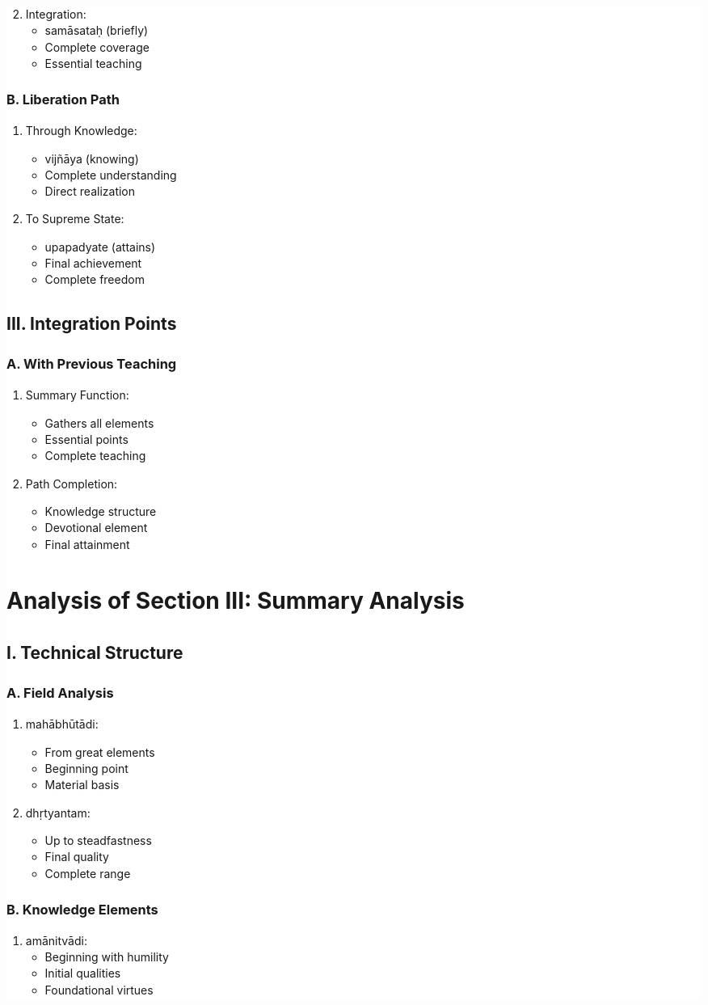 2. Integration:
   - samāsataḥ (briefly)
   - Complete coverage
   - Essential teaching

### B. Liberation Path
1. Through Knowledge:
   - vijñāya (knowing)
   - Complete understanding
   - Direct realization

2. To Supreme State:
   - upapadyate (attains)
   - Final achievement
   - Complete freedom

## III. Integration Points

### A. With Previous Teaching
1. Summary Function:
   - Gathers all elements
   - Essential points
   - Complete teaching

2. Path Completion:
   - Knowledge structure
   - Devotional element
   - Final attainment

# Analysis of Section III: Summary Analysis

## I. Technical Structure

### A. Field Analysis
1. mahābhūtādi:
   - From great elements
   - Beginning point
   - Material basis

2. dhṛtyantam:
   - Up to steadfastness
   - Final quality
   - Complete range

### B. Knowledge Elements
1. amānitvādi:
   - Beginning with humility
   - Initial qualities
   - Foundational virtues
